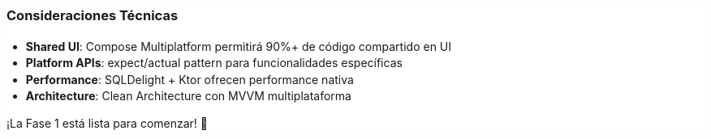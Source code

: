 ### Consideraciones Técnicas
- **Shared UI**: Compose Multiplatform permitirá 90%+ de código compartido en UI
- **Platform APIs**: expect/actual pattern para funcionalidades específicas
- **Performance**: SQLDelight + Ktor ofrecen performance nativa
- **Architecture**: Clean Architecture con MVVM multiplataforma

¡La Fase 1 está lista para comenzar! 🚀